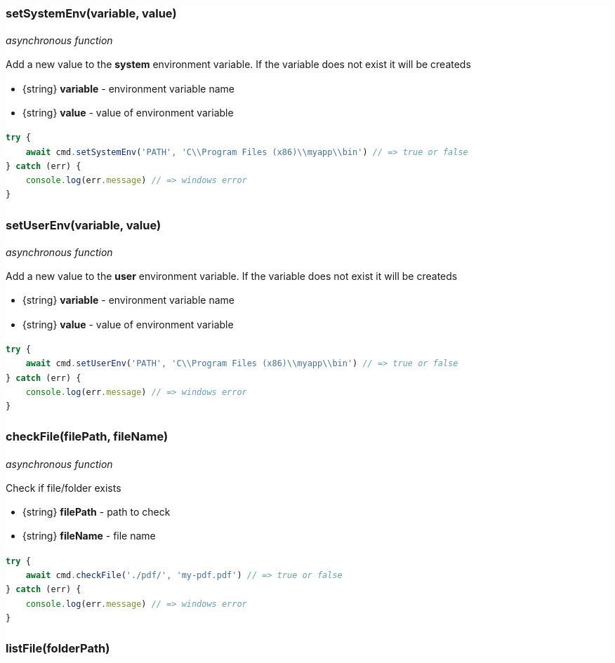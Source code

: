 ### setSystemEnv(variable, value)

_asynchronous function_

Add a new value to the **system** environment variable. If the variable does not exist it will be createds

-   {string} **variable** - environment variable name

-   {string} **value** - value of environment variable

```javascript
try {
    await cmd.setSystemEnv('PATH', 'C\\Program Files (x86)\\myapp\\bin') // => true or false
} catch (err) {
    console.log(err.message) // => windows error
}
```

### setUserEnv(variable, value)

_asynchronous function_

Add a new value to the **user** environment variable. If the variable does not exist it will be createds

-   {string} **variable** - environment variable name

-   {string} **value** - value of environment variable

```javascript
try {
    await cmd.setUserEnv('PATH', 'C\\Program Files (x86)\\myapp\\bin') // => true or false
} catch (err) {
    console.log(err.message) // => windows error
}
```

### checkFile(filePath, fileName)

_asynchronous function_

Check if file/folder exists

-   {string} **filePath** - path to check

-   {string} **fileName** - file name

```javascript
try {
    await cmd.checkFile('./pdf/', 'my-pdf.pdf') // => true or false
} catch (err) {
    console.log(err.message) // => windows error
}
```

### listFile(folderPath)
